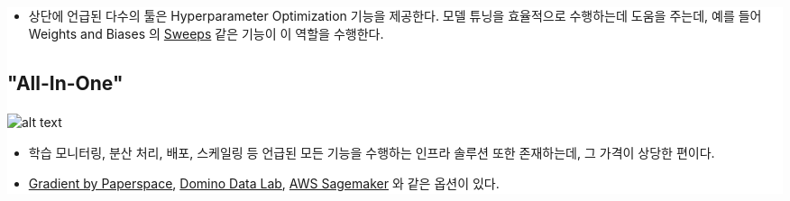 - 상단에 언급된 다수의 툴은 Hyperparameter Optimization 기능을 제공한다. 모델 튜닝을 효율적으로 수행하는데 도움을 주는데, 예를 들어 Weights and Biases 의 [Sweeps](https://wandb.ai/site/sweeps) 같은 기능이 이 역할을 수행한다. 

## "All-In-One"

![alt text](mlops/images/fsdl_2_14.png)

- 학습 모니터링, 분산 처리, 배포, 스케일링 등 언급된 모든 기능을 수행하는 인프라 솔루션 또한 존재하는데, 그 가격이 상당한 편이다. 

- [Gradient by Paperspace](https://www.paperspace.com/gradient), [Domino Data Lab](https://www.dominodatalab.com/), [AWS Sagemaker](https://aws.amazon.com/sagemaker/) 와 같은 옵션이 있다.
